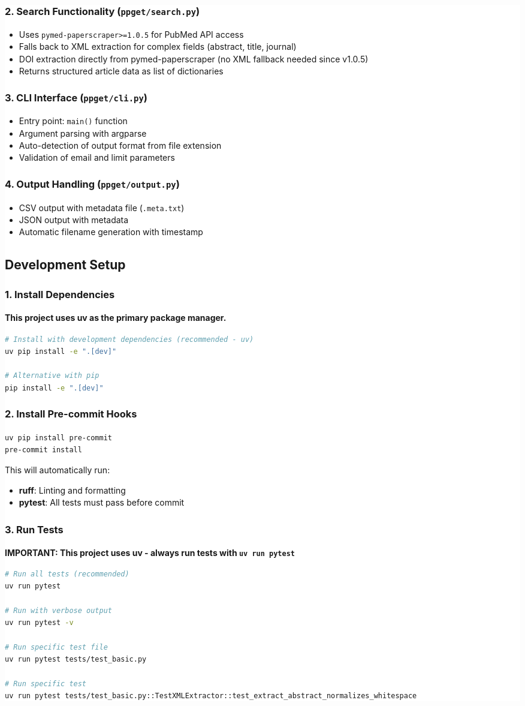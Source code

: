 ### 2. Search Functionality (`ppget/search.py`)

- Uses `pymed-paperscraper>=1.0.5` for PubMed API access
- Falls back to XML extraction for complex fields (abstract, title, journal)
- DOI extraction directly from pymed-paperscraper (no XML fallback needed since v1.0.5)
- Returns structured article data as list of dictionaries

### 3. CLI Interface (`ppget/cli.py`)

- Entry point: `main()` function
- Argument parsing with argparse
- Auto-detection of output format from file extension
- Validation of email and limit parameters

### 4. Output Handling (`ppget/output.py`)

- CSV output with metadata file (`.meta.txt`)
- JSON output with metadata
- Automatic filename generation with timestamp

## Development Setup

### 1. Install Dependencies

**This project uses uv as the primary package manager.**

```bash
# Install with development dependencies (recommended - uv)
uv pip install -e ".[dev]"

# Alternative with pip
pip install -e ".[dev]"
```

### 2. Install Pre-commit Hooks

```bash
uv pip install pre-commit
pre-commit install
```

This will automatically run:
- **ruff**: Linting and formatting
- **pytest**: All tests must pass before commit

### 3. Run Tests

**IMPORTANT: This project uses uv - always run tests with `uv run pytest`**

```bash
# Run all tests (recommended)
uv run pytest

# Run with verbose output
uv run pytest -v

# Run specific test file
uv run pytest tests/test_basic.py

# Run specific test
uv run pytest tests/test_basic.py::TestXMLExtractor::test_extract_abstract_normalizes_whitespace
```
